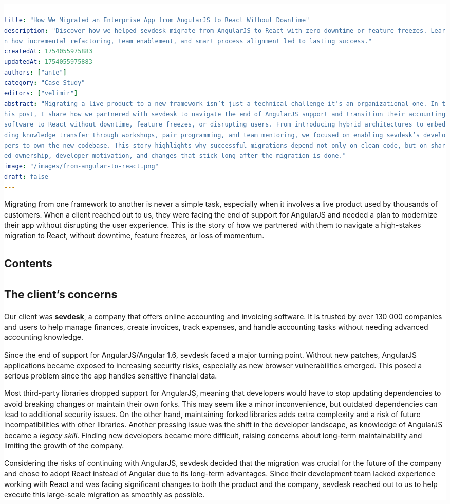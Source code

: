 ```yaml
---
title: "How We Migrated an Enterprise App from AngularJS to React Without Downtime"
description: "Discover how we helped sevdesk migrate from AngularJS to React with zero downtime or feature freezes. Learn how incremental refactoring, team enablement, and smart process alignment led to lasting success."
createdAt: 1754055975883
updatedAt: 1754055975883
authors: ["ante"]
category: "Case Study"
editors: ["velimir"]
abstract: "Migrating a live product to a new framework isn’t just a technical challenge—it’s an organizational one. In this post, I share how we partnered with sevdesk to navigate the end of AngularJS support and transition their accounting software to React without downtime, feature freezes, or disrupting users. From introducing hybrid architectures to embedding knowledge transfer through workshops, pair programming, and team mentoring, we focused on enabling sevdesk’s developers to own the new codebase. This story highlights why successful migrations depend not only on clean code, but on shared ownership, developer motivation, and changes that stick long after the migration is done."
image: "/images/from-angular-to-react.png"
draft: false
---
```


Migrating from one framework to another is never a simple task, especially when it involves a live product used by thousands of customers. When a client reached out to us, they were facing the end of support for AngularJS and needed a plan to modernize their app without disrupting the user experience. This is the story of how we partnered with them to navigate a high-stakes migration to React, without downtime, feature freezes, or loss of momentum.

## Contents

## The client’s concerns

Our client was **sevdesk**, a company that offers online accounting and invoicing software. It is trusted by over 130 000 companies and users to help manage finances, create invoices, track expenses, and handle accounting tasks without needing advanced accounting knowledge.

Since the end of support for AngularJS/Angular 1.6, sevdesk faced a major turning point. Without new patches, AngularJS applications became exposed to increasing security risks, especially as new browser vulnerabilities emerged. This posed a serious problem since the app handles sensitive financial data.

Most third-party libraries dropped support for AngularJS, meaning that developers would have to stop updating dependencies to avoid breaking changes or maintain their own forks. This may seem like a minor inconvenience, but outdated dependencies can lead to additional security issues. On the other hand, maintaining forked libraries adds extra complexity and a risk of future incompatibilities with other libraries. 
Another pressing issue was the shift in the developer landscape, as knowledge of AngularJS became a *legacy skill*. Finding new developers became more difficult, raising concerns about long-term maintainability and limiting the growth of the company.

Considering the risks of continuing with AngularJS, sevdesk decided that the migration was crucial for the future of the company and chose to adopt React instead of Angular due to its long-term advantages. Since their development team lacked experience working with React and was facing significant changes to both the product and the company, sevdesk reached out to us to help execute this large-scale migration as smoothly as possible.
